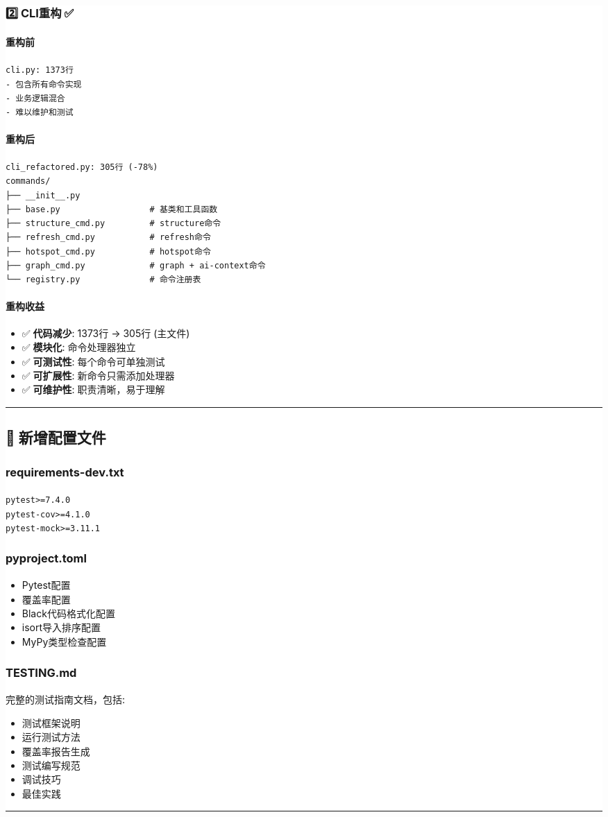 
### 2️⃣ CLI重构 ✅

#### 重构前
```
cli.py: 1373行
- 包含所有命令实现
- 业务逻辑混合
- 难以维护和测试
```

#### 重构后
```
cli_refactored.py: 305行 (-78%)
commands/
├── __init__.py
├── base.py                  # 基类和工具函数
├── structure_cmd.py         # structure命令
├── refresh_cmd.py           # refresh命令
├── hotspot_cmd.py           # hotspot命令
├── graph_cmd.py             # graph + ai-context命令
└── registry.py              # 命令注册表
```

#### 重构收益
- ✅ **代码减少**: 1373行 → 305行 (主文件)
- ✅ **模块化**: 命令处理器独立
- ✅ **可测试性**: 每个命令可单独测试
- ✅ **可扩展性**: 新命令只需添加处理器
- ✅ **可维护性**: 职责清晰，易于理解

---

## 📁 新增配置文件

### requirements-dev.txt
```
pytest>=7.4.0
pytest-cov>=4.1.0
pytest-mock>=3.11.1
```

### pyproject.toml
- Pytest配置
- 覆盖率配置
- Black代码格式化配置
- isort导入排序配置
- MyPy类型检查配置

### TESTING.md
完整的测试指南文档，包括:
- 测试框架说明
- 运行测试方法
- 覆盖率报告生成
- 测试编写规范
- 调试技巧
- 最佳实践

---